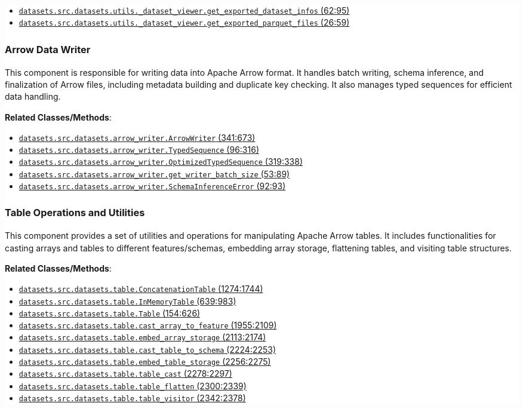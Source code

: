 - <a href="https://github.com/huggingface/datasets/blob/master/src/datasets/utils/_dataset_viewer.py#L62-L95" target="_blank" rel="noopener noreferrer">`datasets.src.datasets.utils._dataset_viewer.get_exported_dataset_infos` (62:95)</a>
- <a href="https://github.com/huggingface/datasets/blob/master/src/datasets/utils/_dataset_viewer.py#L26-L59" target="_blank" rel="noopener noreferrer">`datasets.src.datasets.utils._dataset_viewer.get_exported_parquet_files` (26:59)</a>


### Arrow Data Writer
This component is responsible for writing data into Apache Arrow format. It handles batch writing, schema inference, and finalization of Arrow files, including metadata building and duplicate key checking. It also manages typed sequences for efficient data handling.


**Related Classes/Methods**:

- <a href="https://github.com/huggingface/datasets/blob/master/src/datasets/arrow_writer.py#L341-L673" target="_blank" rel="noopener noreferrer">`datasets.src.datasets.arrow_writer.ArrowWriter` (341:673)</a>
- <a href="https://github.com/huggingface/datasets/blob/master/src/datasets/arrow_writer.py#L96-L316" target="_blank" rel="noopener noreferrer">`datasets.src.datasets.arrow_writer.TypedSequence` (96:316)</a>
- <a href="https://github.com/huggingface/datasets/blob/master/src/datasets/arrow_writer.py#L319-L338" target="_blank" rel="noopener noreferrer">`datasets.src.datasets.arrow_writer.OptimizedTypedSequence` (319:338)</a>
- <a href="https://github.com/huggingface/datasets/blob/master/src/datasets/arrow_writer.py#L53-L89" target="_blank" rel="noopener noreferrer">`datasets.src.datasets.arrow_writer.get_writer_batch_size` (53:89)</a>
- <a href="https://github.com/huggingface/datasets/blob/master/src/datasets/arrow_writer.py#L92-L93" target="_blank" rel="noopener noreferrer">`datasets.src.datasets.arrow_writer.SchemaInferenceError` (92:93)</a>


### Table Operations and Utilities
This component provides a set of utilities and operations for manipulating Apache Arrow tables. It includes functionalities for casting arrays and tables to different features/schemas, embedding array storage, flattening tables, and visiting table structures.


**Related Classes/Methods**:

- <a href="https://github.com/huggingface/datasets/blob/master/src/datasets/table.py#L1274-L1744" target="_blank" rel="noopener noreferrer">`datasets.src.datasets.table.ConcatenationTable` (1274:1744)</a>
- <a href="https://github.com/huggingface/datasets/blob/master/src/datasets/table.py#L639-L983" target="_blank" rel="noopener noreferrer">`datasets.src.datasets.table.InMemoryTable` (639:983)</a>
- <a href="https://github.com/huggingface/datasets/blob/master/src/datasets/table.py#L154-L626" target="_blank" rel="noopener noreferrer">`datasets.src.datasets.table.Table` (154:626)</a>
- <a href="https://github.com/huggingface/datasets/blob/master/src/datasets/table.py#L1955-L2109" target="_blank" rel="noopener noreferrer">`datasets.src.datasets.table.cast_array_to_feature` (1955:2109)</a>
- <a href="https://github.com/huggingface/datasets/blob/master/src/datasets/table.py#L2113-L2174" target="_blank" rel="noopener noreferrer">`datasets.src.datasets.table.embed_array_storage` (2113:2174)</a>
- <a href="https://github.com/huggingface/datasets/blob/master/src/datasets/table.py#L2224-L2253" target="_blank" rel="noopener noreferrer">`datasets.src.datasets.table.cast_table_to_schema` (2224:2253)</a>
- <a href="https://github.com/huggingface/datasets/blob/master/src/datasets/table.py#L2256-L2275" target="_blank" rel="noopener noreferrer">`datasets.src.datasets.table.embed_table_storage` (2256:2275)</a>
- <a href="https://github.com/huggingface/datasets/blob/master/src/datasets/table.py#L2278-L2297" target="_blank" rel="noopener noreferrer">`datasets.src.datasets.table.table_cast` (2278:2297)</a>
- <a href="https://github.com/huggingface/datasets/blob/master/src/datasets/table.py#L2300-L2339" target="_blank" rel="noopener noreferrer">`datasets.src.datasets.table.table_flatten` (2300:2339)</a>
- <a href="https://github.com/huggingface/datasets/blob/master/src/datasets/table.py#L2342-L2378" target="_blank" rel="noopener noreferrer">`datasets.src.datasets.table.table_visitor` (2342:2378)</a>